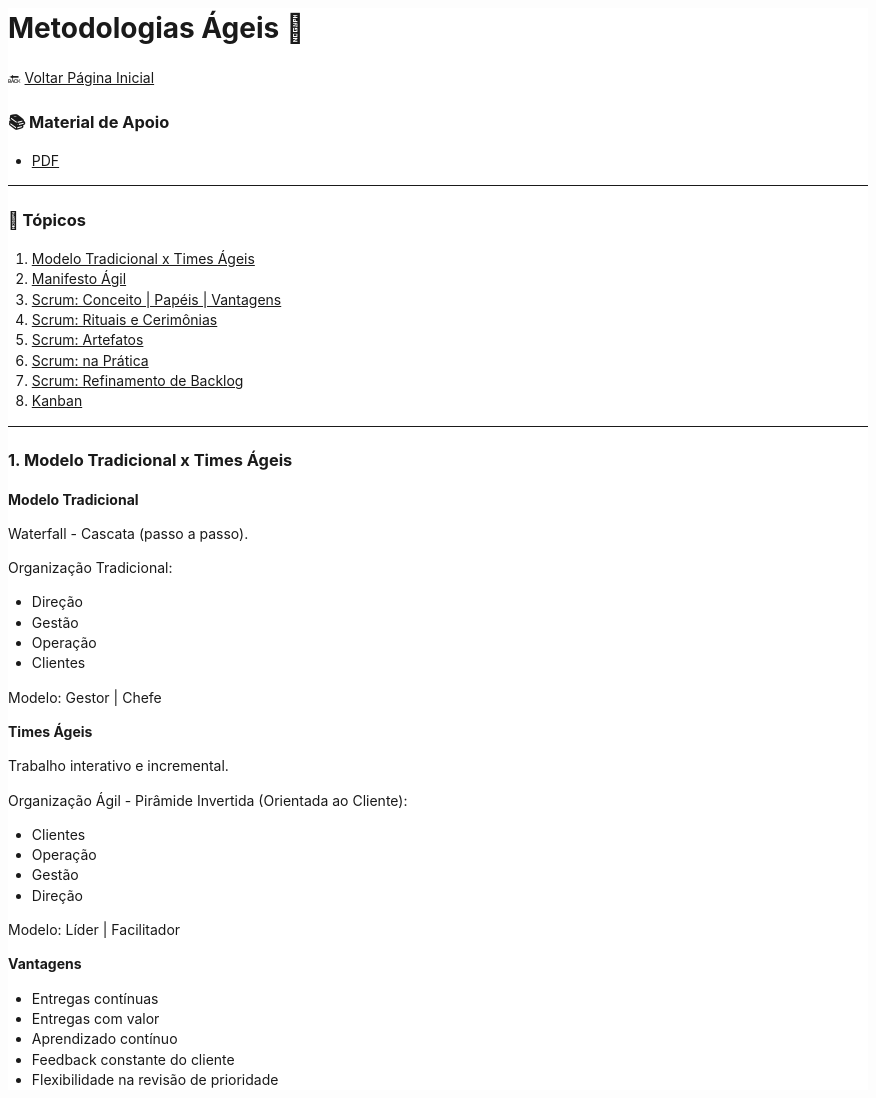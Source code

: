 <h1 id="0"> Metodologias Ágeis 🎯​​</h1>

🔙 [Voltar Página Inicial](https://github.com/brseghese/hiring-coders-3-vtex-gama)

<h3>📚 Material de Apoio</h3>

- [PDF](https://drive.google.com/file/d/1E39WJRfVP5v3dCSIwurwfVjNGo1Ol6zs/view)

---

### 📍 Tópicos

1. <a href="#1">Modelo Tradicional x Times Ágeis</a>
2. <a href="#2">Manifesto Ágil</a>
3. <a href="#3">Scrum: Conceito | Papéis | Vantagens</a>
4. <a href="#4">Scrum: Rituais e Cerimônias</a>
5. <a href="#5">Scrum: Artefatos</a>
6. <a href="#6">Scrum: na Prática</a>
7. <a href="#7">Scrum: Refinamento de Backlog</a>
8. <a href="#8">Kanban</a>

---

<h3 id="1"> 1. Modelo Tradicional x Times Ágeis</h3>

<b>Modelo Tradicional</b>

Waterfall - Cascata (passo a passo).

Organização Tradicional:

- Direção
- Gestão
- Operação
- Clientes

Modelo: Gestor | Chefe

<b>Times Ágeis</b>

Trabalho interativo e incremental.

Organização Ágil - Pirâmide Invertida (Orientada ao Cliente):

- Clientes
- Operação
- Gestão
- Direção

Modelo: Líder | Facilitador

<b>Vantagens</b>

- Entregas contínuas
- Entregas com valor
- Aprendizado contínuo
- Feedback constante do cliente
- Flexibilidade na revisão de prioridade
